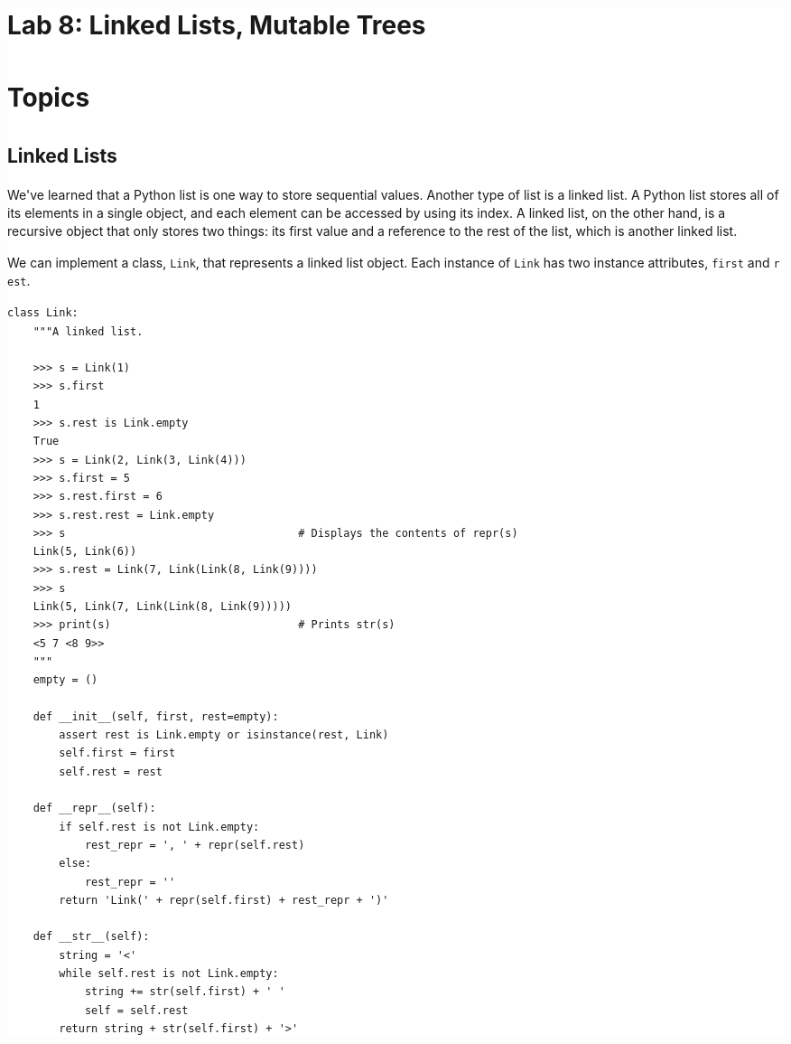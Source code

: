 # Lab 8: Linked Lists, Mutable Trees

# Topics

## Linked Lists

We've learned that a Python list is one way to store sequential values. Another type of list is a linked list. A Python list stores all of its elements in a single object, and each element can be accessed by using its index. A linked list, on the other hand, is a recursive object that only stores two things: its first value and a reference to the rest of the list, which is another linked list.

We can implement a class, `Link`, that represents a linked list object.  Each instance of `Link` has two instance attributes, `first` and `rest`.

```
class Link:
    """A linked list.

    >>> s = Link(1)
    >>> s.first
    1
    >>> s.rest is Link.empty
    True
    >>> s = Link(2, Link(3, Link(4)))
    >>> s.first = 5
    >>> s.rest.first = 6
    >>> s.rest.rest = Link.empty
    >>> s                                    # Displays the contents of repr(s)
    Link(5, Link(6))
    >>> s.rest = Link(7, Link(Link(8, Link(9))))
    >>> s
    Link(5, Link(7, Link(Link(8, Link(9)))))
    >>> print(s)                             # Prints str(s)
    <5 7 <8 9>>
    """
    empty = ()

    def __init__(self, first, rest=empty):
        assert rest is Link.empty or isinstance(rest, Link)
        self.first = first
        self.rest = rest

    def __repr__(self):
        if self.rest is not Link.empty:
            rest_repr = ', ' + repr(self.rest)
        else:
            rest_repr = ''
        return 'Link(' + repr(self.first) + rest_repr + ')'

    def __str__(self):
        string = '<'
        while self.rest is not Link.empty:
            string += str(self.first) + ' '
            self = self.rest
        return string + str(self.first) + '>'
```
